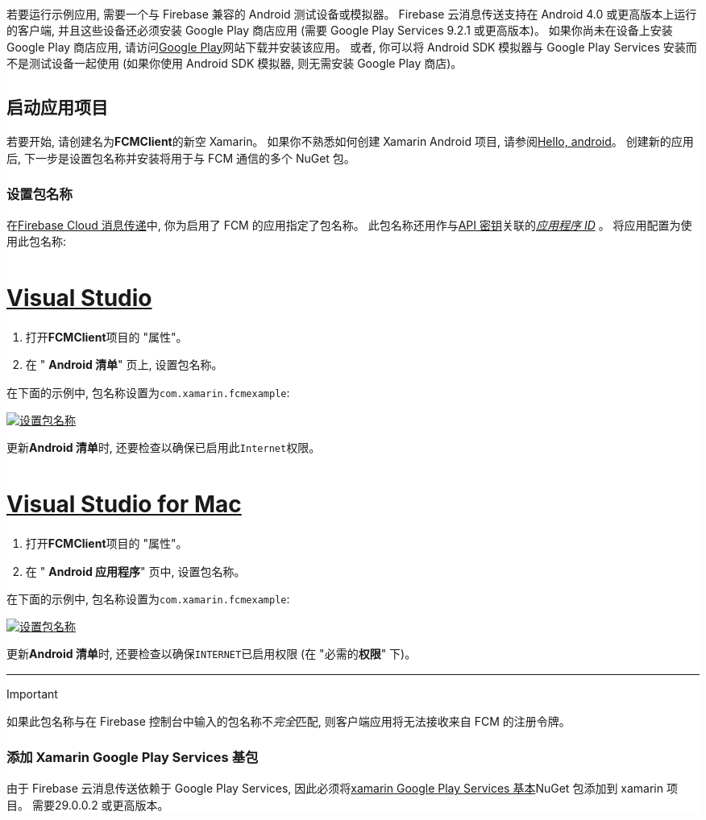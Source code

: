 若要运行示例应用, 需要一个与 Firebase 兼容的 Android 测试设备或模拟器。 Firebase 云消息传送支持在 Android 4.0 或更高版本上运行的客户端, 并且这些设备还必须安装 Google Play 商店应用 (需要 Google Play Services 9.2.1 或更高版本)。 如果你尚未在设备上安装 Google Play 商店应用, 请访问[Google Play](https://support.google.com/googleplay)网站下载并安装该应用。 或者, 你可以将 Android SDK 模拟器与 Google Play Services 安装而不是测试设备一起使用 (如果你使用 Android SDK 模拟器, 则无需安装 Google Play 商店)。

## <a name="start-an-app-project"></a>启动应用项目

若要开始, 请创建名为**FCMClient**的新空 Xamarin。 如果你不熟悉如何创建 Xamarin Android 项目, 请参阅[Hello, android](~/android/get-started/hello-android/hello-android-quickstart.md)。
创建新的应用后, 下一步是设置包名称并安装将用于与 FCM 通信的多个 NuGet 包。

### <a name="set-the-package-name"></a>设置包名称

在[Firebase Cloud 消息传递](~/android/data-cloud/google-messaging/firebase-cloud-messaging.md)中, 你为启用了 FCM 的应用指定了包名称。 此包名称还用作与[API 密钥](firebase-cloud-messaging.md#fcm-in-action-api-key)关联的[*应用程序 ID*](./firebase-cloud-messaging.md#fcm-in-action-app-id) 。 将应用配置为使用此包名称:

# <a name="visual-studiotabwindows"></a>[Visual Studio](#tab/windows)

1. 打开**FCMClient**项目的 "属性"。

2. 在 " **Android 清单**" 页上, 设置包名称。

在下面的示例中, 包名称设置为`com.xamarin.fcmexample`:

[![设置包名称](remote-notifications-with-fcm-images/01-package-name-vs-sml.png)](remote-notifications-with-fcm-images/01-package-name-vs.png#lightbox)

更新**Android 清单**时, 还要检查以确保已启用此`Internet`权限。

# <a name="visual-studio-for-mactabmacos"></a>[Visual Studio for Mac](#tab/macos)

1. 打开**FCMClient**项目的 "属性"。

2. 在 " **Android 应用程序**" 页中, 设置包名称。

在下面的示例中, 包名称设置为`com.xamarin.fcmexample`:

[![设置包名称](remote-notifications-with-fcm-images/01-package-name-xs-sml.png)](remote-notifications-with-fcm-images/01-package-name-xs.png#lightbox)

更新**Android 清单**时, 还要检查以确保`INTERNET`已启用权限 (在 "必需的**权限**" 下)。

-----

> [!IMPORTANT]
> 如果此包名称与在 Firebase 控制台中输入的包名称不*完全*匹配, 则客户端应用将无法接收来自 FCM 的注册令牌。

### <a name="add-the-xamarin-google-play-services-base-package"></a>添加 Xamarin Google Play Services 基包

由于 Firebase 云消息传送依赖于 Google Play Services, 因此必须将[xamarin Google Play Services 基本](https://www.nuget.org/packages/Xamarin.GooglePlayServices.Base/)NuGet 包添加到 xamarin 项目。 需要29.0.0.2 或更高版本。
